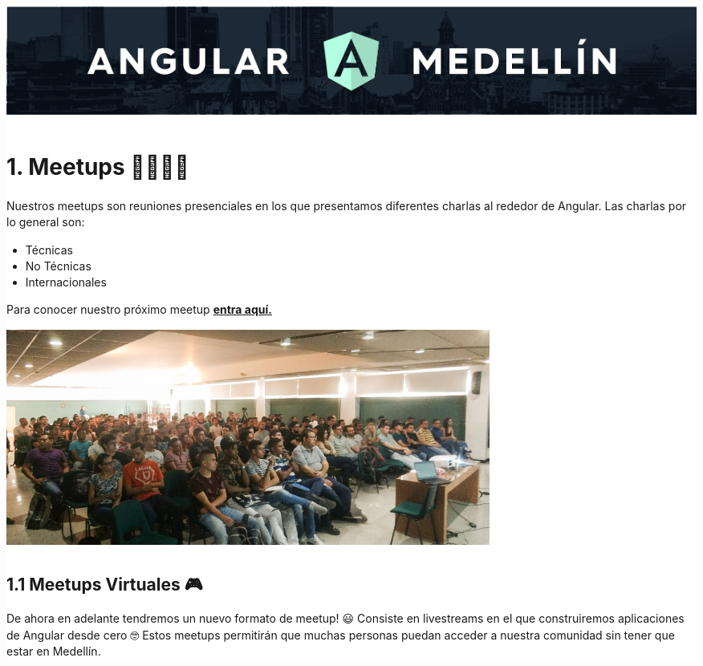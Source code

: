 <p align="center">
  <a href="https://www.meetup.com/Angular-Medellin/">
    <img width=100% src="./../images/angular-medellin-banner.png">
  </a>
</p>

# 1. Meetups 👨‍👩‍👧‍👦

Nuestros meetups son reuniones presenciales en los que presentamos diferentes charlas al rededor de Angular. Las charlas por lo general son:

* Técnicas
* No Técnicas
* Internacionales

Para conocer nuestro próximo meetup [**entra aquí.**](http://meetup.com/Angular-Medellin/)

<p align="left">
    <img alt="Meetup Sample Photo" width=70% src="./../images/community-photo.jpeg">
</p>

## 1.1 Meetups Virtuales 🎮

De ahora en adelante tendremos un nuevo formato de meetup! 😃
Consiste en livestreams en el que construiremos aplicaciones de Angular desde cero 🤓
Estos meetups permitirán que muchas personas puedan acceder a nuestra comunidad sin tener que estar en Medellín.
